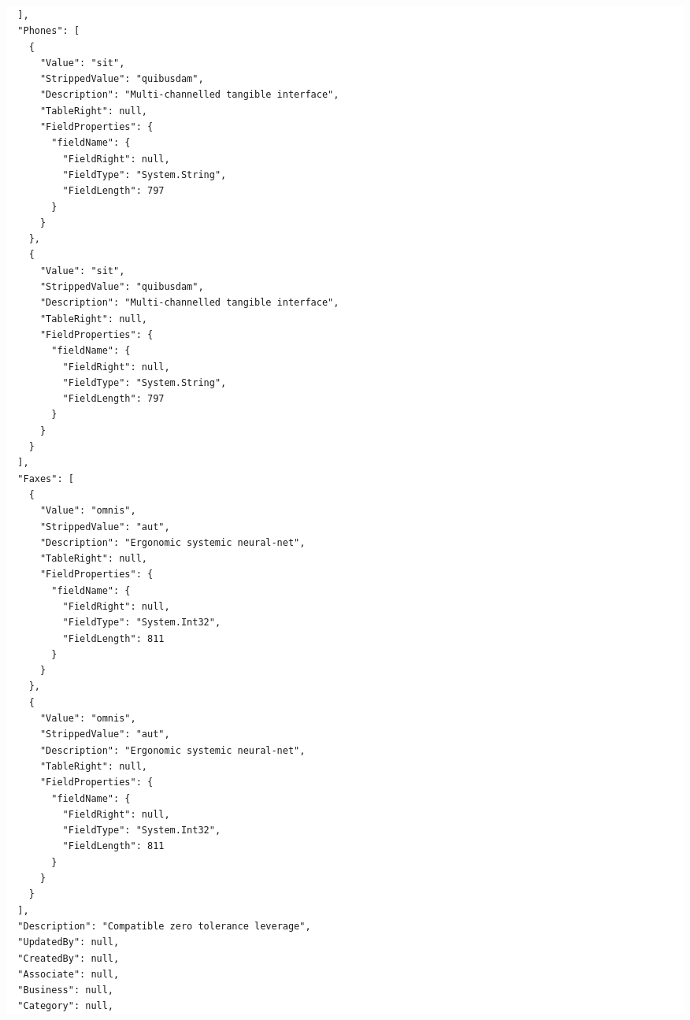 ```http_
  ],
  "Phones": [
    {
      "Value": "sit",
      "StrippedValue": "quibusdam",
      "Description": "Multi-channelled tangible interface",
      "TableRight": null,
      "FieldProperties": {
        "fieldName": {
          "FieldRight": null,
          "FieldType": "System.String",
          "FieldLength": 797
        }
      }
    },
    {
      "Value": "sit",
      "StrippedValue": "quibusdam",
      "Description": "Multi-channelled tangible interface",
      "TableRight": null,
      "FieldProperties": {
        "fieldName": {
          "FieldRight": null,
          "FieldType": "System.String",
          "FieldLength": 797
        }
      }
    }
  ],
  "Faxes": [
    {
      "Value": "omnis",
      "StrippedValue": "aut",
      "Description": "Ergonomic systemic neural-net",
      "TableRight": null,
      "FieldProperties": {
        "fieldName": {
          "FieldRight": null,
          "FieldType": "System.Int32",
          "FieldLength": 811
        }
      }
    },
    {
      "Value": "omnis",
      "StrippedValue": "aut",
      "Description": "Ergonomic systemic neural-net",
      "TableRight": null,
      "FieldProperties": {
        "fieldName": {
          "FieldRight": null,
          "FieldType": "System.Int32",
          "FieldLength": 811
        }
      }
    }
  ],
  "Description": "Compatible zero tolerance leverage",
  "UpdatedBy": null,
  "CreatedBy": null,
  "Associate": null,
  "Business": null,
  "Category": null,
```